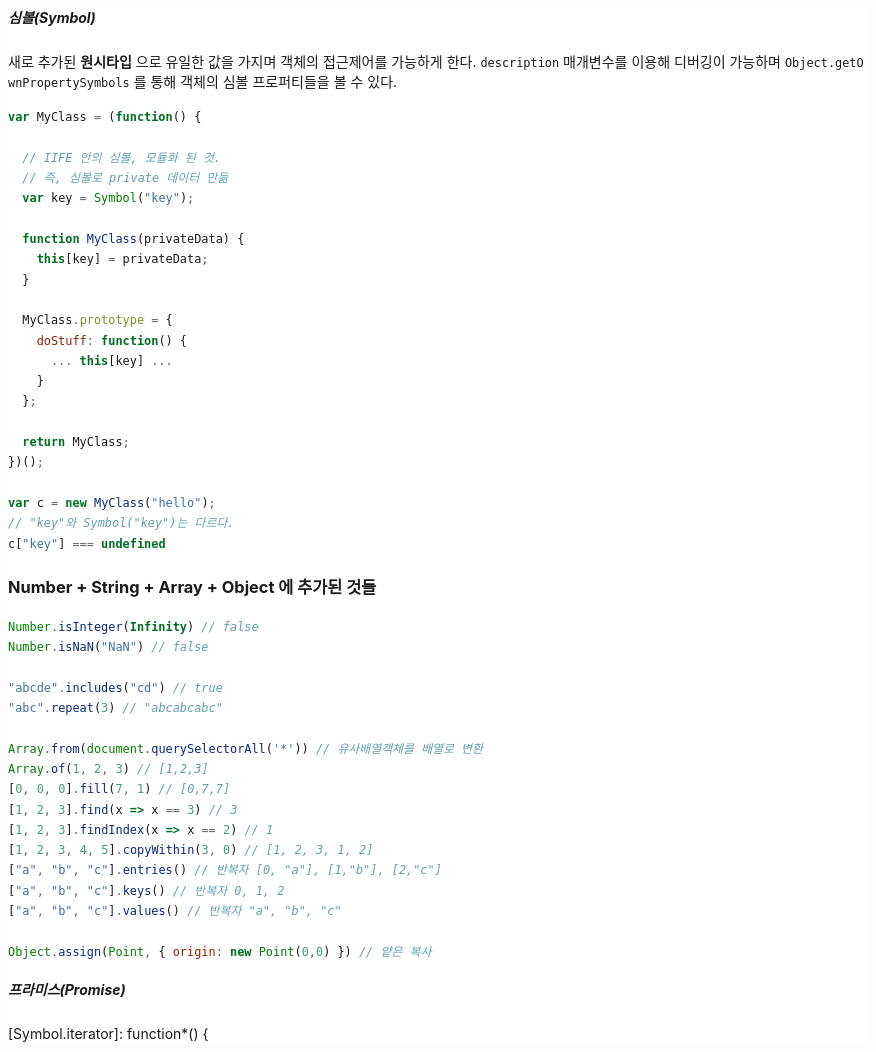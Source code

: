 ##### 심볼(Symbol)

새로 추가된 **원시타입** 으로 유일한 값을 가지며 객체의 접근제어를 가능하게 한다. `description` 매개변수를 이용해 디버깅이 가능하며 `Object.getOwnPropertySymbols` 를 통해 객체의 심볼 프로퍼티들을 볼 수 있다.

```javascript
var MyClass = (function() {

  // IIFE 안의 심볼, 모듈화 된 것.
  // 즉, 심볼로 private 데이터 만듦
  var key = Symbol("key");

  function MyClass(privateData) {
    this[key] = privateData;
  }

  MyClass.prototype = {
    doStuff: function() {
      ... this[key] ...
    }
  };

  return MyClass;
})();

var c = new MyClass("hello");
// "key"와 Symbol("key")는 다르다.
c["key"] === undefined
```

### Number + String + Array + Object 에 추가된 것들

```javascript
Number.isInteger(Infinity) // false
Number.isNaN("NaN") // false

"abcde".includes("cd") // true
"abc".repeat(3) // "abcabcabc"

Array.from(document.querySelectorAll('*')) // 유사배열객체를 배열로 변환
Array.of(1, 2, 3) // [1,2,3]
[0, 0, 0].fill(7, 1) // [0,7,7]
[1, 2, 3].find(x => x == 3) // 3
[1, 2, 3].findIndex(x => x == 2) // 1
[1, 2, 3, 4, 5].copyWithin(3, 0) // [1, 2, 3, 1, 2]
["a", "b", "c"].entries() // 반복자 [0, "a"], [1,"b"], [2,"c"]
["a", "b", "c"].keys() // 반복자 0, 1, 2
["a", "b", "c"].values() // 반복자 "a", "b", "c"

Object.assign(Point, { origin: new Point(0,0) }) // 얕은 복사
```

##### 프라미스(Promise)


  [Symbol.iterator]: function*() {